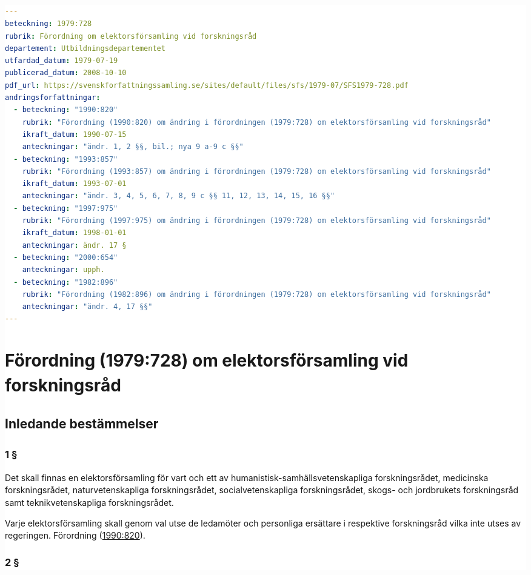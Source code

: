 ```yaml
---
beteckning: 1979:728
rubrik: Förordning om elektorsförsamling vid forskningsråd
departement: Utbildningsdepartementet
utfardad_datum: 1979-07-19
publicerad_datum: 2008-10-10
pdf_url: https://svenskforfattningssamling.se/sites/default/files/sfs/1979-07/SFS1979-728.pdf
andringsforfattningar:
  - beteckning: "1990:820"
    rubrik: "Förordning (1990:820) om ändring i förordningen (1979:728) om elektorsförsamling vid forskningsråd"
    ikraft_datum: 1990-07-15
    anteckningar: "ändr. 1, 2 §§, bil.; nya 9 a-9 c §§"
  - beteckning: "1993:857"
    rubrik: "Förordning (1993:857) om ändring i förordningen (1979:728) om elektorsförsamling vid forskningsråd"
    ikraft_datum: 1993-07-01
    anteckningar: "ändr. 3, 4, 5, 6, 7, 8, 9 c §§ 11, 12, 13, 14, 15, 16 §§"
  - beteckning: "1997:975"
    rubrik: "Förordning (1997:975) om ändring i förordningen (1979:728) om elektorsförsamling vid forskningsråd"
    ikraft_datum: 1998-01-01
    anteckningar: ändr. 17 §
  - beteckning: "2000:654"
    anteckningar: upph.
  - beteckning: "1982:896"
    rubrik: "Förordning (1982:896) om ändring i förordningen (1979:728) om elektorsförsamling vid forskningsråd"
    anteckningar: "ändr. 4, 17 §§"
---
```


# Förordning (1979:728) om elektorsförsamling vid forskningsråd

## Inledande bestämmelser

### 1 §

Det skall finnas en elektorsförsamling för vart och ett av humanistisk-samhällsvetenskapliga forskningsrådet, medicinska forskningsrådet,  naturvetenskapliga forskningsrådet, socialvetenskapliga forskningsrådet,  skogs- och jordbrukets forskningsråd samt teknikvetenskapliga forskningsrådet.

Varje elektorsförsamling skall genom val utse de ledamöter och personliga ersättare i respektive forskningsråd vilka inte utses av regeringen. Förordning ([1990:820](https://selex.se/eli/sfs/1990/820)).

### 2 §
